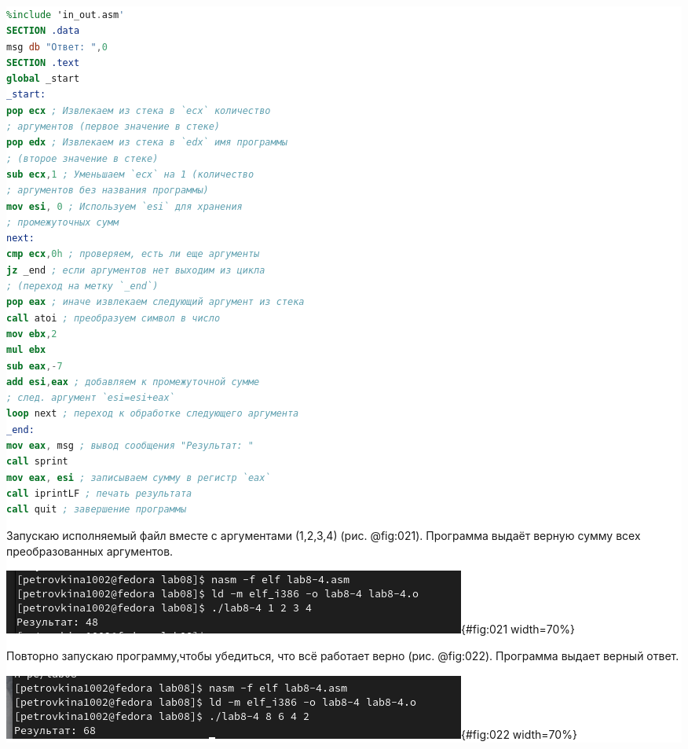```NASM
%include 'in_out.asm'
SECTION .data
msg db "Ответ: ",0
SECTION .text
global _start
_start:
pop ecx ; Извлекаем из стека в `ecx` количество
; аргументов (первое значение в стеке)
pop edx ; Извлекаем из стека в `edx` имя программы
; (второе значение в стеке)
sub ecx,1 ; Уменьшаем `ecx` на 1 (количество
; аргументов без названия программы)
mov esi, 0 ; Используем `esi` для хранения
; промежуточных сумм
next:
cmp ecx,0h ; проверяем, есть ли еще аргументы
jz _end ; если аргументов нет выходим из цикла
; (переход на метку `_end`)
pop eax ; иначе извлекаем следующий аргумент из стека
call atoi ; преобразуем символ в число
mov ebx,2
mul ebx
sub eax,-7
add esi,eax ; добавляем к промежуточной сумме
; след. аргумент `esi=esi+eax`
loop next ; переход к обработке следующего аргумента
_end:
mov eax, msg ; вывод сообщения "Результат: "
call sprint
mov eax, esi ; записываем сумму в регистр `eax`
call iprintLF ; печать результата
call quit ; завершение программы
```

Запускаю исполняемый файл вместе с аргументами (1,2,3,4) (рис. @fig:021). Программа  выдаёт верную сумму всех преобразованных аргументов.

![Запуск программы](image/21.png){#fig:021 width=70%}

Повторно запускаю программу,чтобы убедиться, что всё работает верно (рис. @fig:022). Программа выдает верный ответ.

![Повторный запуск программы](image/22.png){#fig:022 width=70%}
